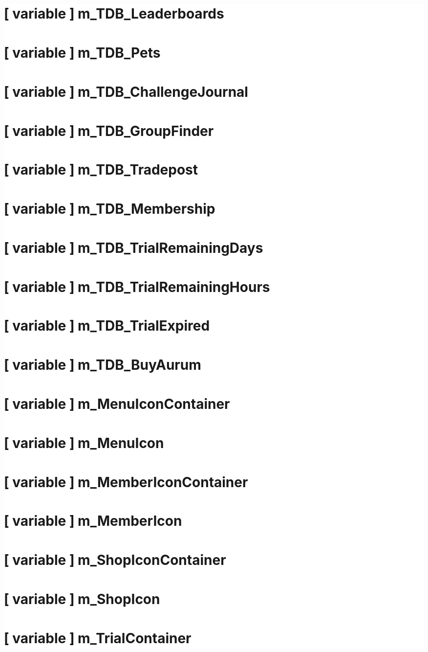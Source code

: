 # [ variable ] m_TDB_Leaderboards

# [ variable ] m_TDB_Pets

# [ variable ] m_TDB_ChallengeJournal

# [ variable ] m_TDB_GroupFinder

# [ variable ] m_TDB_Tradepost

# [ variable ] m_TDB_Membership

# [ variable ] m_TDB_TrialRemainingDays

# [ variable ] m_TDB_TrialRemainingHours

# [ variable ] m_TDB_TrialExpired

# [ variable ] m_TDB_BuyAurum

# [ variable ] m_MenuIconContainer

# [ variable ] m_MenuIcon

# [ variable ] m_MemberIconContainer

# [ variable ] m_MemberIcon

# [ variable ] m_ShopIconContainer

# [ variable ] m_ShopIcon

# [ variable ] m_TrialContainer
